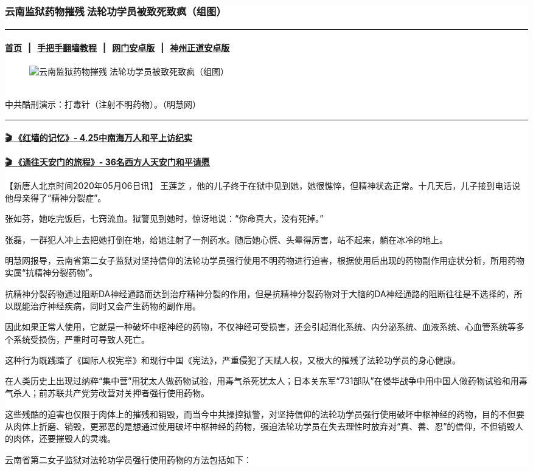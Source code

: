 ### 云南监狱药物摧残 法轮功学员被致死致疯（组图）
------------------------

#### [首页](https://github.com/gfw-breaker/banned-news2/blob/master/README.md) &nbsp;&nbsp;|&nbsp;&nbsp; [手把手翻墙教程](https://github.com/gfw-breaker/guides/wiki) &nbsp;&nbsp;|&nbsp;&nbsp; [网门安卓版](https://github.com/oGate2/oGate) &nbsp;&nbsp;|&nbsp;&nbsp; [神州正道安卓版](https://github.com/SzzdOgate/update) 



<div><div class="featured_image">
 <figure>
  <img alt="云南监狱药物摧残 法轮功学员被致死致疯（组图）" src="https://i.ntdtv.com/assets/uploads/2020/05/2020-05-06_093531-800x450.jpg"/>
 </figure><br/>
 <span class="caption">
  中共酷刑演示：打毒针（注射不明药物）。（明慧网）
 </span>
</div>
</div><hr/>

#### [ 🎬  《红墙的记忆》- 4.25中南海万人和平上访纪实](http://158.247.193.181:10000/videos/legend/425.html)

 #### [ 🎬  《通往天安门的旅程》- 36名西方人天安门和平请愿 ](http://158.247.193.181:10000/videos/legend/JTT.html)

<div><div class="post_content" itemprop="articleBody">
 <p>
  【新唐人北京时间2020年05月06日讯】
  <ok href="https://www.ntdtv.com/gb/王莲芝.htm">
   王莲芝
  </ok>
  ，他的儿子终于在狱中见到她，她很憔悴，但精神状态正常。十几天后，儿子接到电话说他母亲得了“精神分裂症”。
 </p>
 <p>
  张如芬，她吃完饭后，七窍流血。狱警见到她时，惊讶地说：“你命真大，没有死掉。”
 </p>
 <p>
  张磊，一群犯人冲上去把她打倒在地，给她注射了一剂药水。随后她心慌、头晕得厉害，站不起来，躺在冰冷的地上。
 </p>
 <p>
  明慧网报导，云南省第二女子监狱对坚持信仰的法轮功学员强行使用不明药物进行迫害，根据使用后出现的药物副作用症状分析，所用药物实属“抗精神分裂药物”。
 </p>
 <p>
  抗精神分裂药物通过阻断DA神经通路而达到治疗精神分裂的作用，但是抗精神分裂药物对于大脑的DA神经通路的阻断往往是不选择的，所以既能治疗神经疾病，同时又会产生药物的副作用。
 </p>
 <p>
  因此如果正常人使用，它就是一种破坏中枢神经的药物，不仅神经可受损害，还会引起消化系统、内分泌系统、血液系统、心血管系统等多个系统受损伤，严重时可导致人死亡。
 </p>
 <p>
  这种行为既践踏了《国际人权宪章》和现行中国《宪法》，严重侵犯了天赋人权，又极大的摧残了法轮功学员的身心健康。
 </p>
 <p>
  在人类历史上出现过纳粹“集中营”用犹太人做药物试验，用毒气杀死犹太人；日本关东军“731部队”在侵华战争中用中国人做药物试验和用毒气杀人；前苏联共产党劳改营对关押者强行使用药物。
 </p>
 <p>
  这些残酷的迫害也仅限于肉体上的摧残和销毁，而当今中共操控狱警，对坚持信仰的法轮功学员强行使用破坏中枢神经的药物，目的不但要从肉体上折磨、销毁，更邪恶的是想通过使用破坏中枢神经的药物，强迫法轮功学员在失去理性时放弃对“真、善、忍”的信仰，不但销毁人的肉体，还要摧毁人的灵魂。
 </p>
 <p>
  云南省第二女子监狱对法轮功学员强行使用药物的方法包括如下：
 </p>
 <p>